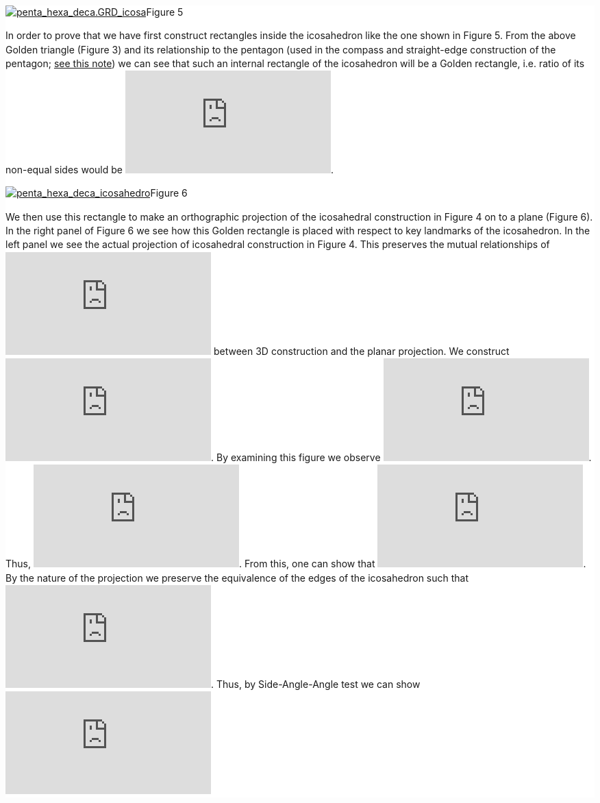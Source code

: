 [![penta\_hexa\_deca.GRD\_icosa](https://manasataramgini.files.wordpress.com/2019/05/penta_hexa_deca.grd_icosa-1.png?w=640)](https://manasataramgini.files.wordpress.com/2019/05/penta_hexa_deca.grd_icosa-1.png)Figure
5

In order to prove that we have first construct rectangles inside the
icosahedron like the one shown in Figure 5. From the above Golden
triangle (Figure 3) and its relationship to the pentagon (used in the
compass and straight-edge construction of the pentagon; [see this
note](https://manasataramgini.wordpress.com/2016/08/23/some-meanderings-among-golden-stuff/))
we can see that such an internal rectangle of the icosahedron will be a
Golden rectangle, i.e. ratio of its non-equal sides would be
![\\phi](https://s0.wp.com/latex.php?latex=%5Cphi&bg=ffffff&fg=333333&s=0
"\\phi").

[![penta\_hexa\_deca\_icosahedro](https://manasataramgini.files.wordpress.com/2019/05/penta_hexa_deca_icosahedro.png?w=640)](https://manasataramgini.files.wordpress.com/2019/05/penta_hexa_deca_icosahedro.png)Figure
6

We then use this rectangle to make an orthographic projection of the
icosahedral construction in Figure 4 on to a plane (Figure 6). In the
right panel of Figure 6 we see how this Golden rectangle is placed with
respect to key landmarks of the icosahedron. In the left panel we see
the actual projection of icosahedral construction in Figure 4. This
preserves the mutual relationships of ![\\triangle{ABC},
\\triangle{PQR}](https://s0.wp.com/latex.php?latex=%5Ctriangle%7BABC%7D%2C+%5Ctriangle%7BPQR%7D&bg=ffffff&fg=333333&s=0
"\\triangle{ABC}, \\triangle{PQR}") between 3D construction and the
planar projection. We construct
![\\overline{XY}](https://s0.wp.com/latex.php?latex=%5Coverline%7BXY%7D&bg=ffffff&fg=333333&s=0
"\\overline{XY}"). By examining this figure we observe ![\\overline{XY}
||
\\overline{AC}](https://s0.wp.com/latex.php?latex=%5Coverline%7BXY%7D+%7C%7C+%5Coverline%7BAC%7D&bg=ffffff&fg=333333&s=0
"\\overline{XY} || \\overline{AC}"). Thus, ![\\angle{ACB} \\cong
\\angle{XYP}=\\theta](https://s0.wp.com/latex.php?latex=%5Cangle%7BACB%7D+%5Ccong+%5Cangle%7BXYP%7D%3D%5Ctheta&bg=ffffff&fg=333333&s=0
"\\angle{ACB} \\cong \\angle{XYP}=\\theta"). From this, one can show
that
![\\angle{PRQ}=\\theta](https://s0.wp.com/latex.php?latex=%5Cangle%7BPRQ%7D%3D%5Ctheta&bg=ffffff&fg=333333&s=0
"\\angle{PRQ}=\\theta"). By the nature of the projection we preserve the
equivalence of the edges of the icosahedron such that ![\\overline{AC}
\\cong
\\overline{PR}](https://s0.wp.com/latex.php?latex=%5Coverline%7BAC%7D+%5Ccong+%5Coverline%7BPR%7D&bg=ffffff&fg=333333&s=0
"\\overline{AC} \\cong \\overline{PR}"). Thus, by Side-Angle-Angle test
we can show ![\\triangle{ABC} \\cong \\triangle{PQR} \\quad
\_\\blacksquare](https://s0.wp.com/latex.php?latex=%5Ctriangle%7BABC%7D+%5Ccong+%5Ctriangle%7BPQR%7D+%5Cquad+_%5Cblacksquare&bg=ffffff&fg=333333&s=0
"\\triangle{ABC} \\cong \\triangle{PQR} \\quad _\\blacksquare")

